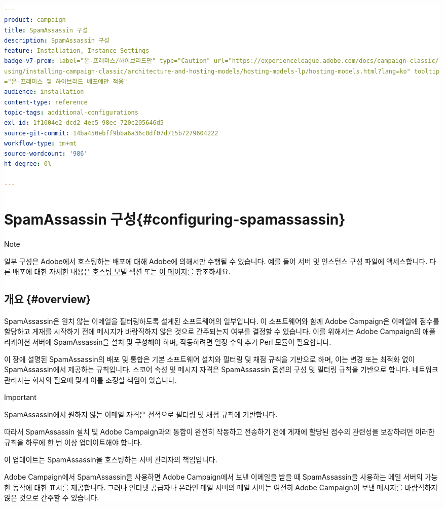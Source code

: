 ```yaml
---
product: campaign
title: SpamAssassin 구성
description: SpamAssassin 구성
feature: Installation, Instance Settings
badge-v7-prem: label="온-프레미스/하이브리드만" type="Caution" url="https://experienceleague.adobe.com/docs/campaign-classic/using/installing-campaign-classic/architecture-and-hosting-models/hosting-models-lp/hosting-models.html?lang=ko" tooltip="온-프레미스 및 하이브리드 배포에만 적용"
audience: installation
content-type: reference
topic-tags: additional-configurations
exl-id: 1f1004e2-dcd2-4ec5-98ec-720c205646d5
source-git-commit: 14ba450ebff9bba6a36c0df07d715b7279604222
workflow-type: tm+mt
source-wordcount: '986'
ht-degree: 0%

---
```


# SpamAssassin 구성{#configuring-spamassassin}



>[!NOTE]
>
>일부 구성은 Adobe에서 호스팅하는 배포에 대해 Adobe에 의해서만 수행될 수 있습니다. 예를 들어 서버 및 인스턴스 구성 파일에 액세스합니다. 다른 배포에 대한 자세한 내용은 [호스팅 모델](../../installation/using/hosting-models.md) 섹션 또는 [이 페이지](../../installation/using/capability-matrix.md)를 참조하세요.

## 개요 {#overview}

SpamAssassin은 원치 않는 이메일을 필터링하도록 설계된 소프트웨어의 일부입니다. 이 소프트웨어와 함께 Adobe Campaign은 이메일에 점수를 할당하고 게재를 시작하기 전에 메시지가 바람직하지 않은 것으로 간주되는지 여부를 결정할 수 있습니다. 이를 위해서는 Adobe Campaign의 애플리케이션 서버에 SpamAssassin을 설치 및 구성해야 하며, 작동하려면 일정 수의 추가 Perl 모듈이 필요합니다.

이 장에 설명된 SpamAssassin의 배포 및 통합은 기본 소프트웨어 설치와 필터링 및 채점 규칙을 기반으로 하며, 이는 변경 또는 최적화 없이 SpamAssassin에서 제공하는 규칙입니다. 스코어 속성 및 메시지 자격은 SpamAssassin 옵션의 구성 및 필터링 규칙을 기반으로 합니다. 네트워크 관리자는 회사의 필요에 맞게 이를 조정할 책임이 있습니다.

>[!IMPORTANT]
>
>SpamAssassin에서 원하지 않는 이메일 자격은 전적으로 필터링 및 채점 규칙에 기반합니다.
>
>따라서 SpamAssassin 설치 및 Adobe Campaign과의 통합이 완전히 작동하고 전송하기 전에 게재에 할당된 점수의 관련성을 보장하려면 이러한 규칙을 하루에 한 번 이상 업데이트해야 합니다.
>
>이 업데이트는 SpamAssassin을 호스팅하는 서버 관리자의 책임입니다.

Adobe Campaign에서 SpamAssassin을 사용하면 Adobe Campaign에서 보낸 이메일을 받을 때 SpamAssassin을 사용하는 메일 서버의 가능한 동작에 대한 표시를 제공합니다. 그러나 인터넷 공급자나 온라인 메일 서버의 메일 서버는 여전히 Adobe Campaign이 보낸 메시지를 바람직하지 않은 것으로 간주할 수 있습니다.
